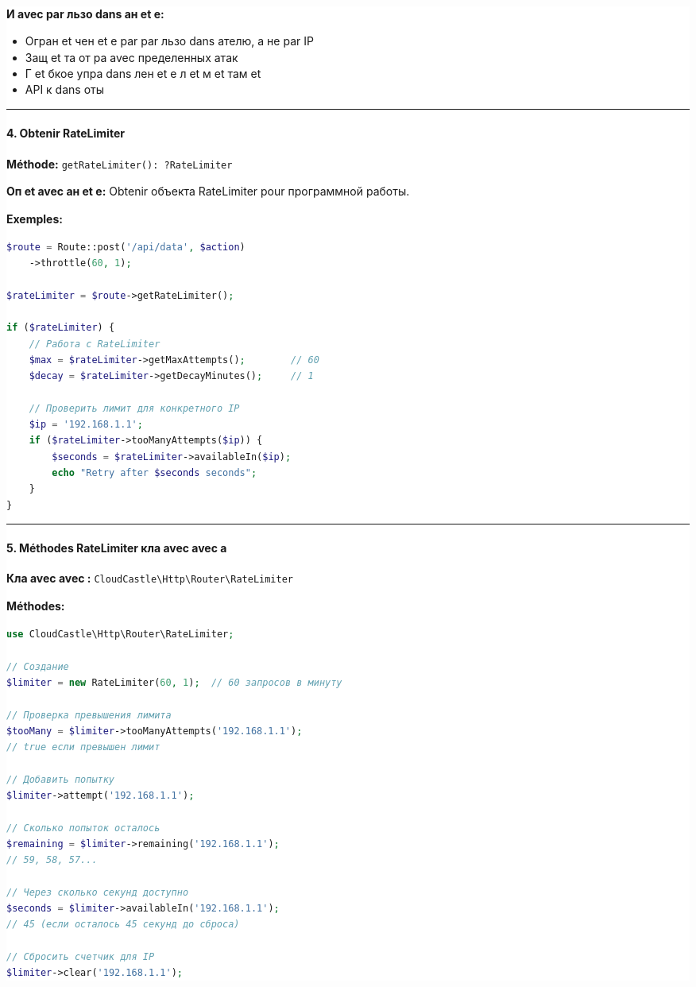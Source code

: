 **И avec  par льзо dans ан et е:**
- Огран et чен et е  par   par льзо dans ателю, а не  par  IP
- Защ et та от ра avec пределенных атак
- Г et бкое упра dans лен et е л et м et там et 
- API к dans оты

---

#### 4. Obtenir RateLimiter

**Méthode:** `getRateLimiter(): ?RateLimiter`

**Оп et  avec ан et е:** Obtenir объекта RateLimiter  pour  программной работы.

**Exemples:**

```php
$route = Route::post('/api/data', $action)
    ->throttle(60, 1);

$rateLimiter = $route->getRateLimiter();

if ($rateLimiter) {
    // Работа с RateLimiter
    $max = $rateLimiter->getMaxAttempts();        // 60
    $decay = $rateLimiter->getDecayMinutes();     // 1
    
    // Проверить лимит для конкретного IP
    $ip = '192.168.1.1';
    if ($rateLimiter->tooManyAttempts($ip)) {
        $seconds = $rateLimiter->availableIn($ip);
        echo "Retry after $seconds seconds";
    }
}
```

---

#### 5. Méthodes RateLimiter кла avec  avec а

**Кла avec  avec :** `CloudCastle\Http\Router\RateLimiter`

**Méthodes:**

```php
use CloudCastle\Http\Router\RateLimiter;

// Создание
$limiter = new RateLimiter(60, 1);  // 60 запросов в минуту

// Проверка превышения лимита
$tooMany = $limiter->tooManyAttempts('192.168.1.1');
// true если превышен лимит

// Добавить попытку
$limiter->attempt('192.168.1.1');

// Сколько попыток осталось
$remaining = $limiter->remaining('192.168.1.1');
// 59, 58, 57...

// Через сколько секунд доступно
$seconds = $limiter->availableIn('192.168.1.1');
// 45 (если осталось 45 секунд до сброса)

// Сбросить счетчик для IP
$limiter->clear('192.168.1.1');

```